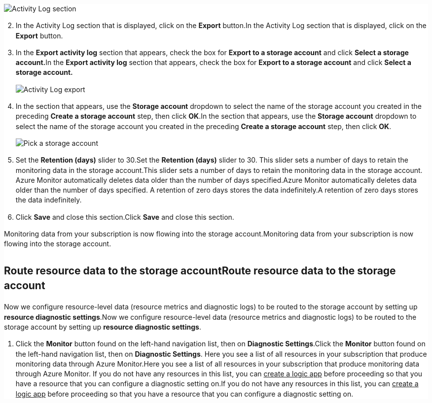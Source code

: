    ![Activity Log section](media/monitor-tutorial-archive-monitoring-data/activity-log-home.png)

2. <span data-ttu-id="21e26-126">In the Activity Log section that is displayed, click on the **Export** button.</span><span class="sxs-lookup"><span data-stu-id="21e26-126">In the Activity Log section that is displayed, click on the **Export** button.</span></span>

3. <span data-ttu-id="21e26-127">In the **Export activity log** section that appears, check the box for **Export to a storage account** and click **Select a storage account.**</span><span class="sxs-lookup"><span data-stu-id="21e26-127">In the **Export activity log** section that appears, check the box for **Export to a storage account** and click **Select a storage account.**</span></span>

   ![Activity Log export](media/monitor-tutorial-archive-monitoring-data/activity-log-export.png)

4. <span data-ttu-id="21e26-129">In the section that appears, use the **Storage account** dropdown to select the name of the storage account you created in the preceding **Create a storage account** step, then click **OK**.</span><span class="sxs-lookup"><span data-stu-id="21e26-129">In the section that appears, use the **Storage account** dropdown to select the name of the storage account you created in the preceding **Create a storage account** step, then click **OK**.</span></span>

   ![Pick a storage account](media/monitor-tutorial-archive-monitoring-data/activity-log-storage.png)

5. <span data-ttu-id="21e26-131">Set the **Retention (days)** slider to 30.</span><span class="sxs-lookup"><span data-stu-id="21e26-131">Set the **Retention (days)** slider to 30.</span></span> <span data-ttu-id="21e26-132">This slider sets a number of days to retain the monitoring data in the storage account.</span><span class="sxs-lookup"><span data-stu-id="21e26-132">This slider sets a number of days to retain the monitoring data in the storage account.</span></span> <span data-ttu-id="21e26-133">Azure Monitor automatically deletes data older than the number of days specified.</span><span class="sxs-lookup"><span data-stu-id="21e26-133">Azure Monitor automatically deletes data older than the number of days specified.</span></span> <span data-ttu-id="21e26-134">A retention of zero days stores the data indefinitely.</span><span class="sxs-lookup"><span data-stu-id="21e26-134">A retention of zero days stores the data indefinitely.</span></span>

6. <span data-ttu-id="21e26-135">Click **Save** and close this section.</span><span class="sxs-lookup"><span data-stu-id="21e26-135">Click **Save** and close this section.</span></span>

<span data-ttu-id="21e26-136">Monitoring data from your subscription is now flowing into the storage account.</span><span class="sxs-lookup"><span data-stu-id="21e26-136">Monitoring data from your subscription is now flowing into the storage account.</span></span>

## <a name="route-resource-data-to-the-storage-account"></a><span data-ttu-id="21e26-137">Route resource data to the storage account</span><span class="sxs-lookup"><span data-stu-id="21e26-137">Route resource data to the storage account</span></span>

<span data-ttu-id="21e26-138">Now we configure resource-level data (resource metrics and diagnostic logs) to be routed to the storage account by setting up **resource diagnostic settings**.</span><span class="sxs-lookup"><span data-stu-id="21e26-138">Now we configure resource-level data (resource metrics and diagnostic logs) to be routed to the storage account by setting up **resource diagnostic settings**.</span></span>

1. <span data-ttu-id="21e26-139">Click the **Monitor** button found on the left-hand navigation list, then on **Diagnostic Settings**.</span><span class="sxs-lookup"><span data-stu-id="21e26-139">Click the **Monitor** button found on the left-hand navigation list, then on **Diagnostic Settings**.</span></span> <span data-ttu-id="21e26-140">Here you see a list of all resources in your subscription that produce monitoring data through Azure Monitor.</span><span class="sxs-lookup"><span data-stu-id="21e26-140">Here you see a list of all resources in your subscription that produce monitoring data through Azure Monitor.</span></span> <span data-ttu-id="21e26-141">If you do not have any resources in this list, you can [create a logic app](../logic-apps/quickstart-create-first-logic-app-workflow.md) before proceeding so that you have a resource that you can configure a diagnostic setting on.</span><span class="sxs-lookup"><span data-stu-id="21e26-141">If you do not have any resources in this list, you can [create a logic app](../logic-apps/quickstart-create-first-logic-app-workflow.md) before proceeding so that you have a resource that you can configure a diagnostic setting on.</span></span>
